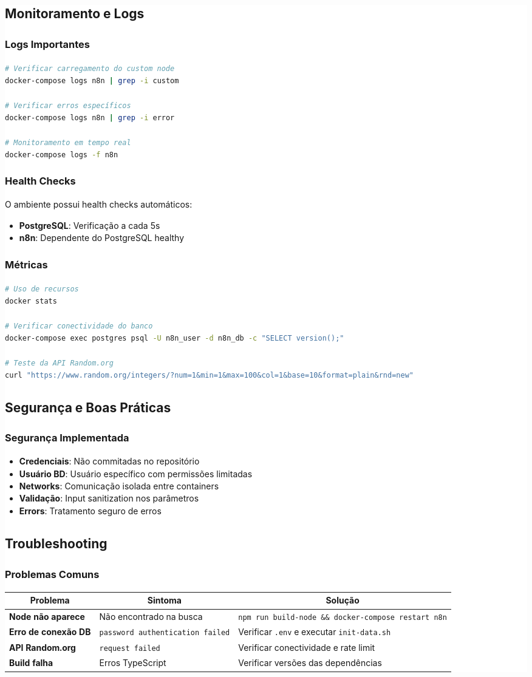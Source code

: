 ##  Monitoramento e Logs

### Logs Importantes

```bash
# Verificar carregamento do custom node
docker-compose logs n8n | grep -i custom

# Verificar erros específicos
docker-compose logs n8n | grep -i error

# Monitoramento em tempo real
docker-compose logs -f n8n
```

### Health Checks

O ambiente possui health checks automáticos:

- **PostgreSQL**: Verificação a cada 5s
- **n8n**: Dependente do PostgreSQL healthy

### Métricas

```bash
# Uso de recursos
docker stats

# Verificar conectividade do banco
docker-compose exec postgres psql -U n8n_user -d n8n_db -c "SELECT version();"

# Teste da API Random.org
curl "https://www.random.org/integers/?num=1&min=1&max=100&col=1&base=10&format=plain&rnd=new"
```

## Segurança e Boas Práticas

### Segurança Implementada

-  **Credenciais**: Não commitadas no repositório
-  **Usuário BD**: Usuário específico com permissões limitadas
-  **Networks**: Comunicação isolada entre containers
-  **Validação**: Input sanitization nos parâmetros
-  **Errors**: Tratamento seguro de erros

## Troubleshooting

### Problemas Comuns

| Problema | Sintoma | Solução |
|----------|---------|---------|
| **Node não aparece** | Não encontrado na busca | `npm run build-node && docker-compose restart n8n` |
| **Erro de conexão DB** | `password authentication failed` | Verificar `.env` e executar `init-data.sh` |
| **API Random.org** | `request failed` | Verificar conectividade e rate limit |
| **Build falha** | Erros TypeScript | Verificar versões das dependências |
